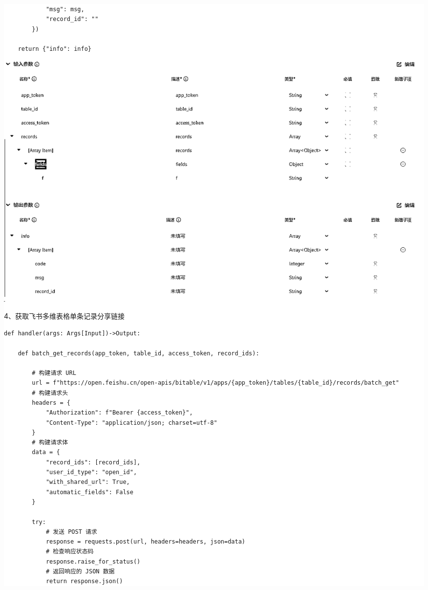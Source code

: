```
            "msg": msg,
            "record_id": ""
        })

    return {"info": info}
```

![](img/0de7f648cfe146435919c89d7ce1d333.png)

4、获取飞书多维表格单条记录分享链接

```
def handler(args: Args[Input])->Output:

    def batch_get_records(app_token, table_id, access_token, record_ids):

        # 构建请求 URL
        url = f"https://open.feishu.cn/open-apis/bitable/v1/apps/{app_token}/tables/{table_id}/records/batch_get"
        # 构建请求头
        headers = {
            "Authorization": f"Bearer {access_token}",
            "Content-Type": "application/json; charset=utf-8"
        }
        # 构建请求体
        data = {
            "record_ids": [record_ids],
            "user_id_type": "open_id",
            "with_shared_url": True,
            "automatic_fields": False
        }

        try:
            # 发送 POST 请求
            response = requests.post(url, headers=headers, json=data)
            # 检查响应状态码
            response.raise_for_status()
            # 返回响应的 JSON 数据
            return response.json()
```